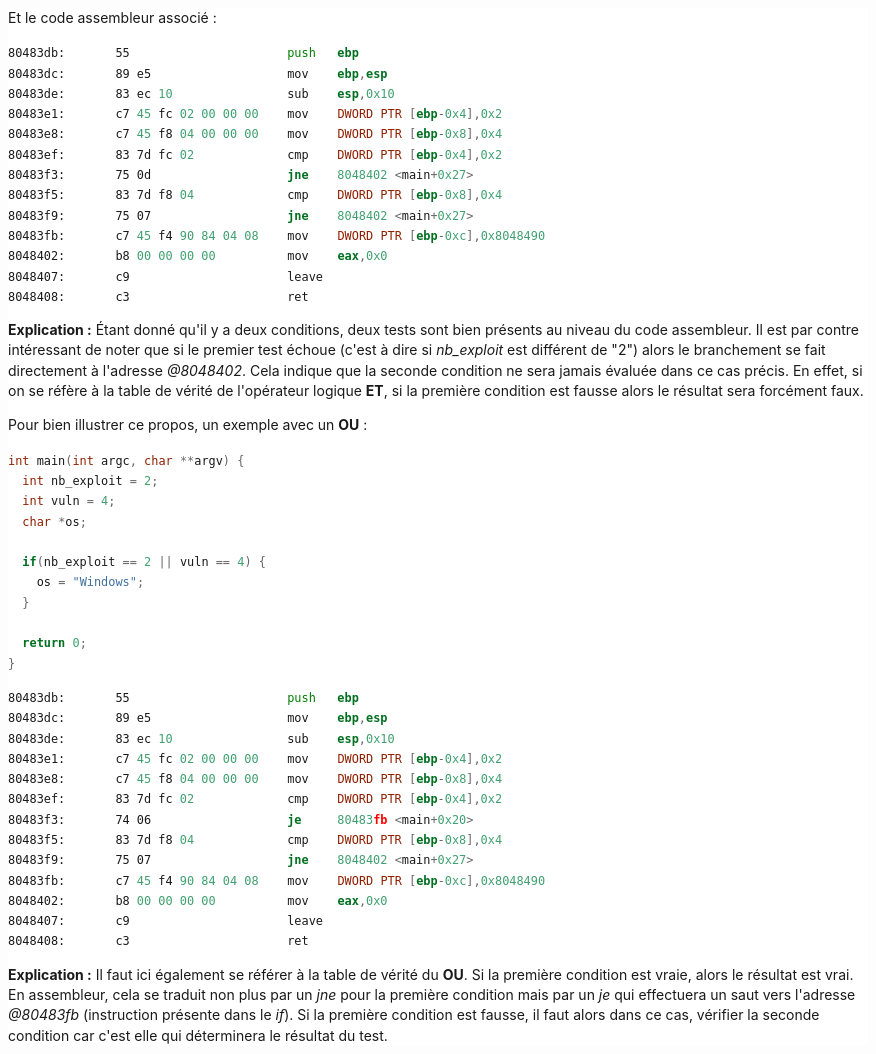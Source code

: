 Et le code assembleur associé :
```asm
80483db:       55                      push   ebp
80483dc:       89 e5                   mov    ebp,esp
80483de:       83 ec 10                sub    esp,0x10
80483e1:       c7 45 fc 02 00 00 00    mov    DWORD PTR [ebp-0x4],0x2
80483e8:       c7 45 f8 04 00 00 00    mov    DWORD PTR [ebp-0x8],0x4
80483ef:       83 7d fc 02             cmp    DWORD PTR [ebp-0x4],0x2
80483f3:       75 0d                   jne    8048402 <main+0x27>
80483f5:       83 7d f8 04             cmp    DWORD PTR [ebp-0x8],0x4
80483f9:       75 07                   jne    8048402 <main+0x27>
80483fb:       c7 45 f4 90 84 04 08    mov    DWORD PTR [ebp-0xc],0x8048490
8048402:       b8 00 00 00 00          mov    eax,0x0
8048407:       c9                      leave
8048408:       c3                      ret
```

**Explication :** Étant donné qu'il y a deux conditions, deux tests sont bien présents au niveau du code assembleur. Il est par contre intéressant de noter que si le premier test échoue (c'est à dire si _nb\_exploit_ est différent de "2") alors le branchement se fait directement à l'adresse _@8048402_. Cela indique que la seconde condition ne sera jamais évaluée dans ce cas précis. En effet, si on se réfère à la table de vérité de l'opérateur logique **ET**, si la première condition est fausse alors le résultat sera forcément faux.

Pour bien illustrer ce propos, un exemple avec un **OU** :
```c
int main(int argc, char **argv) {
  int nb_exploit = 2;
  int vuln = 4;
  char *os;

  if(nb_exploit == 2 || vuln == 4) {
    os = "Windows";
  }
  
  return 0;
}
```

```asm
80483db:       55                      push   ebp
80483dc:       89 e5                   mov    ebp,esp
80483de:       83 ec 10                sub    esp,0x10
80483e1:       c7 45 fc 02 00 00 00    mov    DWORD PTR [ebp-0x4],0x2
80483e8:       c7 45 f8 04 00 00 00    mov    DWORD PTR [ebp-0x8],0x4
80483ef:       83 7d fc 02             cmp    DWORD PTR [ebp-0x4],0x2
80483f3:       74 06                   je     80483fb <main+0x20>
80483f5:       83 7d f8 04             cmp    DWORD PTR [ebp-0x8],0x4
80483f9:       75 07                   jne    8048402 <main+0x27>
80483fb:       c7 45 f4 90 84 04 08    mov    DWORD PTR [ebp-0xc],0x8048490
8048402:       b8 00 00 00 00          mov    eax,0x0
8048407:       c9                      leave
8048408:       c3                      ret
```
**Explication :** Il faut ici également se référer à la table de vérité du **OU**. Si la première condition est vraie, alors le résultat est vrai. En assembleur, cela se traduit non plus par un _jne_ pour la première condition mais par un _je_ qui effectuera un saut vers l'adresse _@80483fb_ (instruction présente dans le _if_). Si la première condition est fausse, il faut alors dans ce cas, vérifier la seconde condition car c'est elle qui déterminera le résultat du test.
